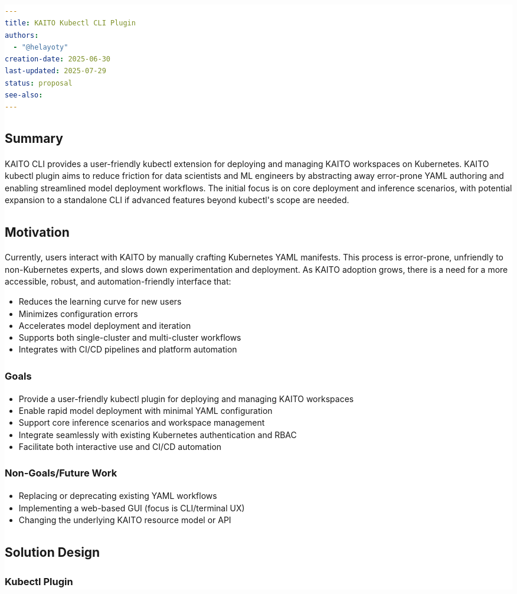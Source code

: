 ```yaml
---
title: KAITO Kubectl CLI Plugin
authors:
  - "@helayoty"
creation-date: 2025-06-30
last-updated: 2025-07-29
status: proposal
see-also:
---
```


## Summary

KAITO CLI provides a user-friendly kubectl extension for deploying and managing KAITO workspaces on Kubernetes. KAITO kubectl plugin aims to reduce friction for data scientists and ML engineers by abstracting away error-prone YAML authoring and enabling streamlined model deployment workflows. The initial focus is on core deployment and inference scenarios, with potential expansion to a standalone CLI if advanced features beyond kubectl's scope are needed.

## Motivation

Currently, users interact with KAITO by manually crafting Kubernetes YAML manifests. This process is error-prone, unfriendly to non-Kubernetes experts, and slows down experimentation and deployment. As KAITO adoption grows, there is a need for a more accessible, robust, and automation-friendly interface that:

- Reduces the learning curve for new users
- Minimizes configuration errors
- Accelerates model deployment and iteration
- Supports both single-cluster and multi-cluster workflows
- Integrates with CI/CD pipelines and platform automation

### Goals

- Provide a user-friendly kubectl plugin for deploying and managing KAITO workspaces
- Enable rapid model deployment with minimal YAML configuration
- Support core inference scenarios and workspace management
- Integrate seamlessly with existing Kubernetes authentication and RBAC
- Facilitate both interactive use and CI/CD automation

### Non-Goals/Future Work

- Replacing or deprecating existing YAML workflows
- Implementing a web-based GUI (focus is CLI/terminal UX)
- Changing the underlying KAITO resource model or API

## Solution Design

### Kubectl Plugin
